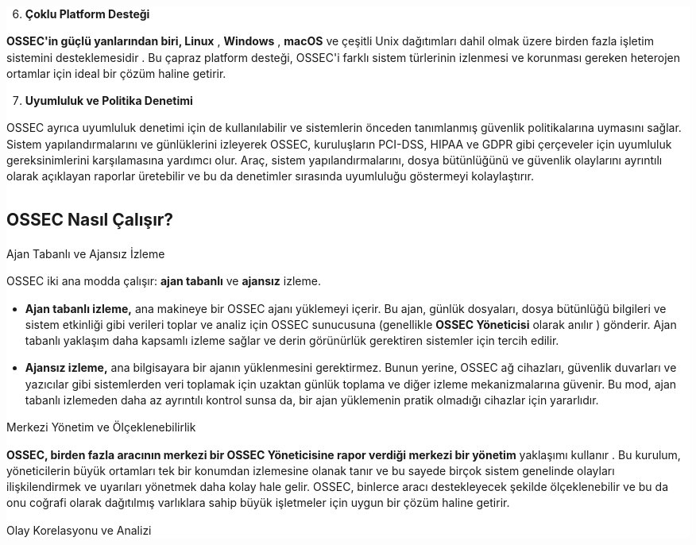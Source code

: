 

6. **Çoklu Platform Desteği**



**OSSEC'in güçlü yanlarından biri, Linux** , **Windows** , **macOS** ve çeşitli Unix dağıtımları dahil olmak üzere birden fazla işletim sistemini desteklemesidir . Bu çapraz platform desteği, OSSEC'i farklı sistem türlerinin izlenmesi ve korunması gereken heterojen ortamlar için ideal bir çözüm haline getirir.



7. **Uyumluluk ve Politika Denetimi**



OSSEC ayrıca uyumluluk denetimi için de kullanılabilir ve sistemlerin önceden tanımlanmış güvenlik politikalarına uymasını sağlar. Sistem yapılandırmalarını ve günlüklerini izleyerek OSSEC, kuruluşların PCI-DSS, HIPAA ve GDPR gibi çerçeveler için uyumluluk gereksinimlerini karşılamasına yardımcı olur. Araç, sistem yapılandırmalarını, dosya bütünlüğünü ve güvenlik olaylarını ayrıntılı olarak açıklayan raporlar üretebilir ve bu da denetimler sırasında uyumluluğu göstermeyi kolaylaştırır.





## OSSEC Nasıl Çalışır?



Ajan Tabanlı ve Ajansız İzleme



OSSEC iki ana modda çalışır: **ajan tabanlı** ve **ajansız** izleme.


* **Ajan tabanlı izleme,** ana makineye bir OSSEC ajanı yüklemeyi içerir. Bu ajan, günlük dosyaları, dosya bütünlüğü bilgileri ve sistem etkinliği gibi verileri toplar ve analiz için OSSEC sunucusuna (genellikle **OSSEC Yöneticisi** olarak anılır ) gönderir. Ajan tabanlı yaklaşım daha kapsamlı izleme sağlar ve derin görünürlük gerektiren sistemler için tercih edilir.

* **Ajansız izleme,** ana bilgisayara bir ajanın yüklenmesini gerektirmez. Bunun yerine, OSSEC ağ cihazları, güvenlik duvarları ve yazıcılar gibi sistemlerden veri toplamak için uzaktan günlük toplama ve diğer izleme mekanizmalarına güvenir. Bu mod, ajan tabanlı izlemeden daha az ayrıntılı kontrol sunsa da, bir ajan yüklemenin pratik olmadığı cihazlar için yararlıdır.




Merkezi Yönetim ve Ölçeklenebilirlik



**OSSEC, birden fazla aracının merkezi bir OSSEC Yöneticisine rapor verdiği merkezi bir yönetim** yaklaşımı kullanır . Bu kurulum, yöneticilerin büyük ortamları tek bir konumdan izlemesine olanak tanır ve bu sayede birçok sistem genelinde olayları ilişkilendirmek ve uyarıları yönetmek daha kolay hale gelir. OSSEC, binlerce aracı destekleyecek şekilde ölçeklenebilir ve bu da onu coğrafi olarak dağıtılmış varlıklara sahip büyük işletmeler için uygun bir çözüm haline getirir.



Olay Korelasyonu ve Analizi


